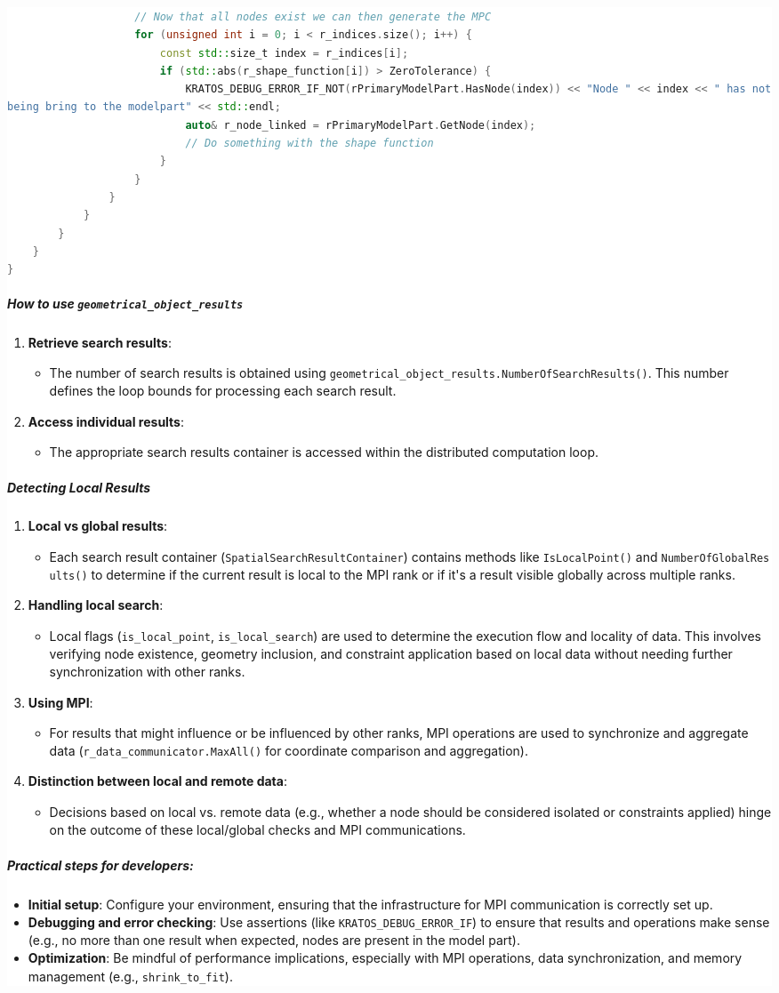 ```cpp
                    // Now that all nodes exist we can then generate the MPC
                    for (unsigned int i = 0; i < r_indices.size(); i++) {
                        const std::size_t index = r_indices[i];
                        if (std::abs(r_shape_function[i]) > ZeroTolerance) {
                            KRATOS_DEBUG_ERROR_IF_NOT(rPrimaryModelPart.HasNode(index)) << "Node " << index << " has not being bring to the modelpart" << std::endl;
                            auto& r_node_linked = rPrimaryModelPart.GetNode(index);
                            // Do something with the shape function
                        }
                    }
                }
            }
        }
    }
}
```

##### How to use `geometrical_object_results`

1. **Retrieve search results**:
   - The number of search results is obtained using `geometrical_object_results.NumberOfSearchResults()`. This number defines the loop bounds for processing each search result.

2. **Access individual results**:
   - The appropriate search results container is accessed within the distributed computation loop.

##### Detecting Local Results

1. **Local vs global results**:
   - Each search result container (`SpatialSearchResultContainer`) contains methods like `IsLocalPoint()` and `NumberOfGlobalResults()` to determine if the current result is local to the MPI rank or if it's a result visible globally across multiple ranks.

2. **Handling local search**:
   - Local flags (`is_local_point`, `is_local_search`) are used to determine the execution flow and locality of data. This involves verifying node existence, geometry inclusion, and constraint application based on local data without needing further synchronization with other ranks.

3. **Using MPI**:
   - For results that might influence or be influenced by other ranks, MPI operations are used to synchronize and aggregate data (`r_data_communicator.MaxAll()` for coordinate comparison and aggregation).

4. **Distinction between local and remote data**:
   - Decisions based on local vs. remote data (e.g., whether a node should be considered isolated or constraints applied) hinge on the outcome of these local/global checks and MPI communications.

##### Practical steps for developers:

- **Initial setup**: Configure your environment, ensuring that the infrastructure for MPI communication is correctly set up.
- **Debugging and error checking**: Use assertions (like `KRATOS_DEBUG_ERROR_IF`) to ensure that results and operations make sense (e.g., no more than one result when expected, nodes are present in the model part).
- **Optimization**: Be mindful of performance implications, especially with MPI operations, data synchronization, and memory management (e.g., `shrink_to_fit`).
